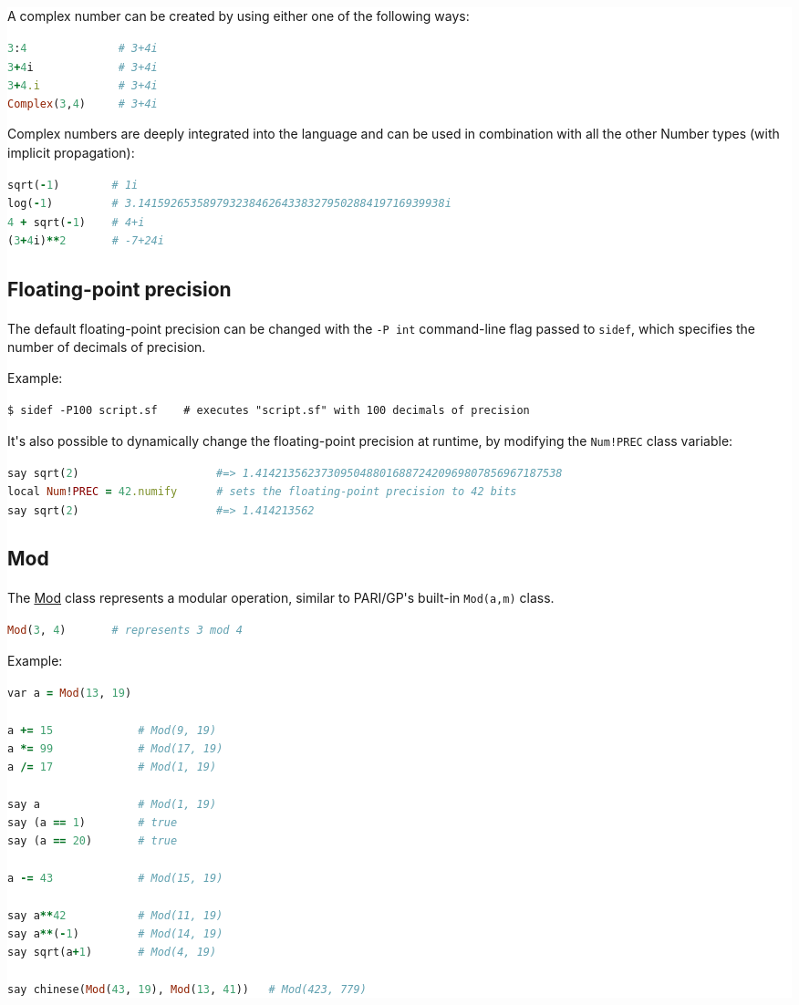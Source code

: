 A complex number can be created by using either one of the following ways:

```ruby
3:4              # 3+4i
3+4i             # 3+4i
3+4.i            # 3+4i
Complex(3,4)     # 3+4i
```

Complex numbers are deeply integrated into the language and can be used in combination with all the other Number types (with implicit propagation):

```ruby
sqrt(-1)        # 1i
log(-1)         # 3.14159265358979323846264338327950288419716939938i
4 + sqrt(-1)    # 4+i
(3+4i)**2       # -7+24i
```

## Floating-point precision

The default floating-point precision can be changed with the `-P int` command-line flag passed to `sidef`, which specifies the number of decimals of precision.

Example:

```
$ sidef -P100 script.sf    # executes "script.sf" with 100 decimals of precision
```

It's also possible to dynamically change the floating-point precision at runtime, by modifying the `Num!PREC` class variable:

```ruby
say sqrt(2)                     #=> 1.41421356237309504880168872420969807856967187538
local Num!PREC = 42.numify      # sets the floating-point precision to 42 bits
say sqrt(2)                     #=> 1.414213562
```

## Mod

The [Mod](https://github.com/trizen/sidef/blob/master/lib/Sidef/Types/Number/Mod.pod) class represents a modular operation, similar to PARI/GP's built-in `Mod(a,m)` class.

```ruby
Mod(3, 4)       # represents 3 mod 4
```

Example:

```ruby
var a = Mod(13, 19)

a += 15             # Mod(9, 19)
a *= 99             # Mod(17, 19)
a /= 17             # Mod(1, 19)

say a               # Mod(1, 19)
say (a == 1)        # true
say (a == 20)       # true

a -= 43             # Mod(15, 19)

say a**42           # Mod(11, 19)
say a**(-1)         # Mod(14, 19)
say sqrt(a+1)       # Mod(4, 19)

say chinese(Mod(43, 19), Mod(13, 41))   # Mod(423, 779)
```
